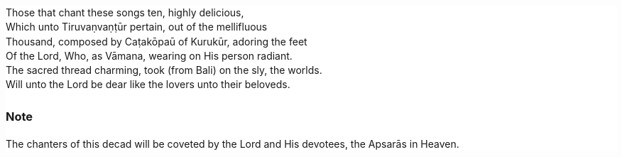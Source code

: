 Those that chant these songs ten, highly delicious,  
Which unto Tiruvaṇvaṇṭūr pertain, out of the mellifluous  
Thousand, composed by Caṭakōpaū of Kurukūr, adoring the feet  
Of the Lord, Who, as Vāmana, wearing on His person radiant.  
The sacred thread charming, took (from Bali) on the sly, the worlds.  
Will unto the Lord be dear like the lovers unto their beloveds.

### Note

The chanters of this decad will be coveted by the Lord and His devotees, the Apsarās in Heaven.



